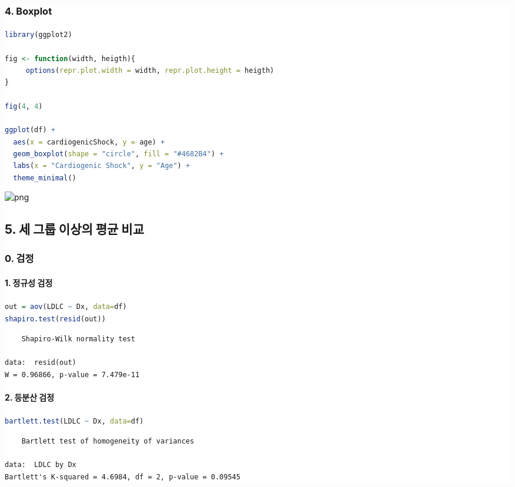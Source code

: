### 4. Boxplot


```R
library(ggplot2)

fig <- function(width, heigth){
     options(repr.plot.width = width, repr.plot.height = heigth)
}

fig(4, 4)

ggplot(df) +
  aes(x = cardiogenicShock, y = age) +
  geom_boxplot(shape = "circle", fill = "#4682B4") +
  labs(x = "Cardiogenic Shock", y = "Age") +
  theme_minimal()
```


    
![png](output_30_0.png)
    


## 5. 세 그룹 이상의 평균 비교

### 0. 검정

#### 1. 정규성 검정


```R
out = aov(LDLC ~ Dx, data=df)
shapiro.test(resid(out))
```


    
    	Shapiro-Wilk normality test
    
    data:  resid(out)
    W = 0.96866, p-value = 7.479e-11



#### 2. 등분산 검정


```R
bartlett.test(LDLC ~ Dx, data=df)
```


    
    	Bartlett test of homogeneity of variances
    
    data:  LDLC by Dx
    Bartlett's K-squared = 4.6984, df = 2, p-value = 0.09545
